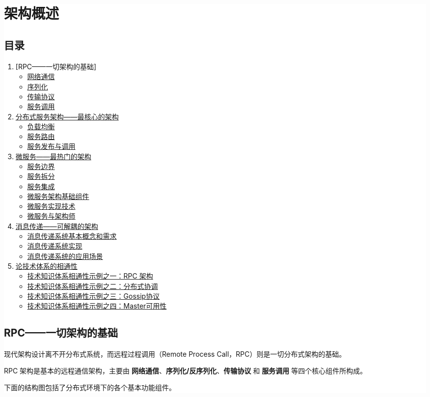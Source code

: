 # 架构概述

## 目录

1. [RPC——一切架构的基础]
   - [网络通信](#网络通信)
   - [序列化](#序列化)
   - [传输协议](#传输协议)
   - [服务调用](#服务调用)
2. [分布式服务架构——最核心的架构](#分布式服务架构——最核心的架构)
   - [负载均衡](#负载均衡)
   - [服务路由](#服务路由)
   - [服务发布与调用](#服务发布与调用)
3. [微服务——最热门的架构](#微服务——最热门的架构)
   - [服务边界](#服务边界)
   - [服务拆分](#服务拆分)
   - [服务集成](#服务集成)
   - [微服务架构基础组件](#微服务架构基础组件)
   - [微服务实现技术](#微服务实现技术)
   - [微服务与架构师](#微服务与架构师)
4. [消息传递——可解耦的架构](#消息传递——可解耦的架构)
   - [消息传递系统基本概念和需求](#消息传递系统基本概念和需求)
   - [消息传递系统实现](#消息传递系统实现)
   - [消息传递系统的应用场景](#消息传递系统的应用场景)
5. [论技术体系的相通性](#论技术体系的相通性)
   - [技术知识体系相通性示例之一：RPC 架构](#技术知识体系相通性示例之一：RPC架构)
   - [技术知识体系相通性示例之二：分布式协调](#技术知识体系相通性示例之二：分布式协调)
   - [技术知识体系相通性示例之三：Gossip协议](#技术知识体系相通性示例之三：Gossip协议)
   - [技术知识体系相通性示例之四：Master可用性](#技术知识体系相通性示例之四：Master可用性)

## RPC——一切架构的基础

现代架构设计离不开分布式系统，而远程过程调用（Remote Process Call，RPC）则是一切分布式架构的基础。

RPC 架构是基本的远程通信架构，主要由 **网络通信**、**序列化/反序列化**、**传输协议** 和 **服务调用** 等四个核心组件所构成。

下面的结构图包括了分布式环境下的各个基本功能组件。
